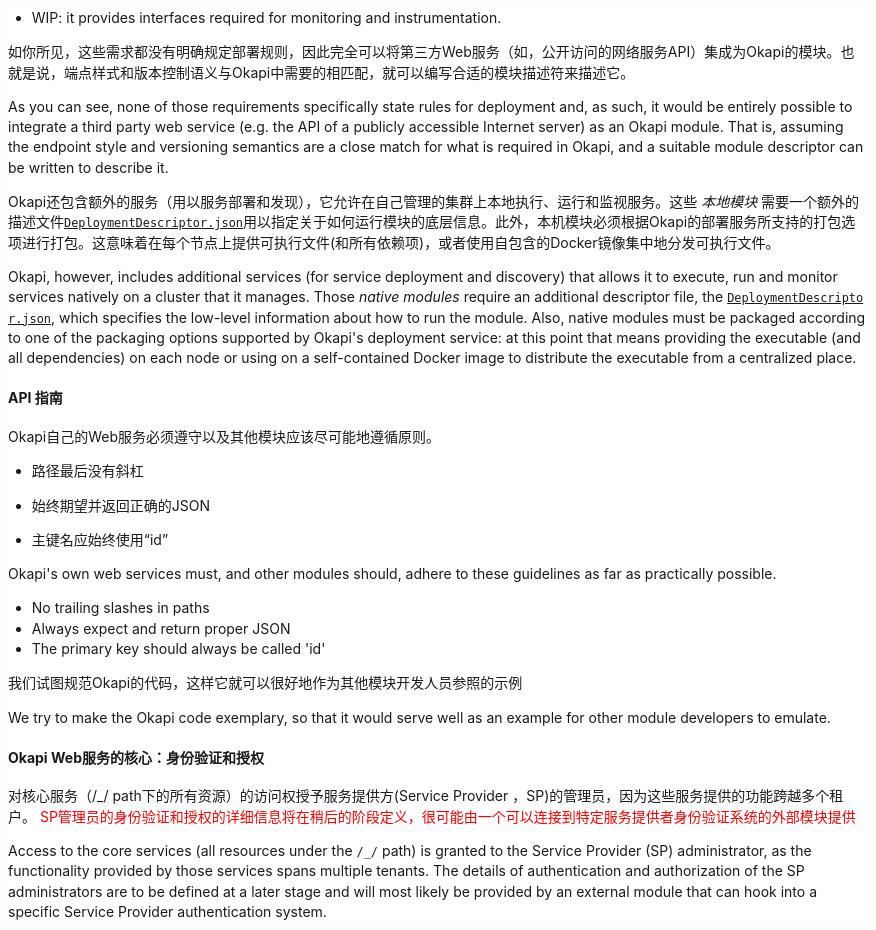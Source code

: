 * WIP: it provides interfaces required for monitoring and instrumentation.

如你所见，这些需求都没有明确规定部署规则，因此完全可以将第三方Web服务（如，公开访问的网络服务API）集成为Okapi的模块。也就是说，端点样式和版本控制语义与Okapi中需要的相匹配，就可以编写合适的模块描述符来描述它。

As you can see, none of those requirements specifically state rules for
deployment and, as such, it would be entirely possible to integrate
a third party web service (e.g. the API of a publicly accessible Internet server)
as an Okapi module. That is, assuming the endpoint style and versioning
semantics are a close match for what is required in Okapi, and a
suitable module descriptor can be written to describe it.

Okapi还包含额外的服务（用以服务部署和发现），它允许在自己管理的集群上本地执行、运行和监视服务。这些 _本地模块_ 需要一个额外的描述文件[`DeploymentDescriptor.json`](https://github.com/folio-org/okapi/blob/master/okapi-core/src/main/raml/DeploymentDescriptor.json)用以指定关于如何运行模块的底层信息。此外，本机模块必须根据Okapi的部署服务所支持的打包选项进行打包。这意味着在每个节点上提供可执行文件(和所有依赖项)，或者使用自包含的Docker镜像集中地分发可执行文件。

Okapi, however, includes additional services (for service deployment and
discovery) that allows it to execute, run and monitor services natively
on a cluster that it manages. Those _native modules_ require an additional
descriptor file, the
[`DeploymentDescriptor.json`](../okapi-core/src/main/raml/DeploymentDescriptor.json),
which specifies the low-level information about how to run the module. Also,
native modules must be packaged according to one of the packaging options
supported by Okapi's deployment service: at this point that means providing
the executable (and all dependencies) on each node or using on a self-contained
Docker image to distribute the executable from a centralized place.


#### API 指南

Okapi自己的Web服务必须遵守以及其他模块应该尽可能地遵循原则。

* 路径最后没有斜杠

* 始终期望并返回正确的JSON

* 主键名应始终使用“id”

Okapi's own web services must, and other modules should, adhere to these
guidelines as far as practically possible.

 * No trailing slashes in paths
 * Always expect and return proper JSON
 * The primary key should always be called 'id'

我们试图规范Okapi的代码，这样它就可以很好地作为其他模块开发人员参照的示例

We try to make the Okapi code exemplary, so that it would serve well as
an example for other module developers to emulate.


#### Okapi Web服务的核心：身份验证和授权

对核心服务（/_/ path下的所有资源）的访问权授予服务提供方(Service Provider ，SP)的管理员，因为这些服务提供的功能跨越多个租户。<font color=red> SP管理员的身份验证和授权的详细信息将在稍后的阶段定义，很可能由一个可以连接到特定服务提供者身份验证系统的外部模块提供</font>

Access to the core services (all resources under the `/_/` path) is
granted to the Service Provider (SP) administrator, as the
functionality provided by those services spans multiple tenants. The
details of authentication and authorization of the SP administrators
are to be defined at a later stage and will most likely be provided by
an external module that can hook into a specific Service Provider
authentication system.
